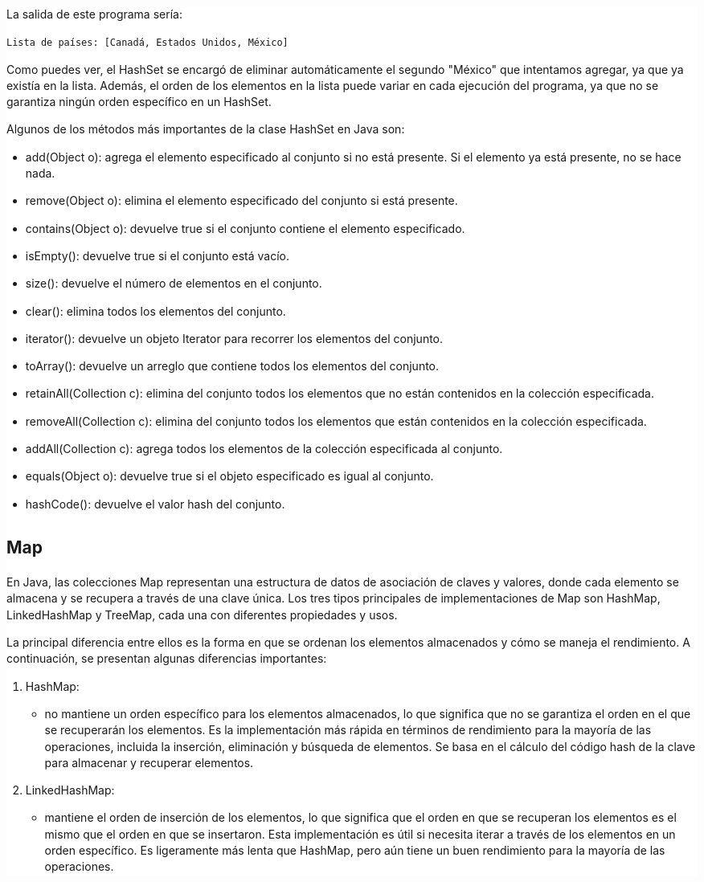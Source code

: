La salida de este programa sería:

```
Lista de países: [Canadá, Estados Unidos, México]
```

Como puedes ver, el HashSet se encargó de eliminar automáticamente el segundo "México" que intentamos agregar, ya que ya existía en la lista. Además, el orden de los elementos en la lista puede variar en cada ejecución del programa, ya que no se garantiza ningún orden específico en un HashSet.


Algunos de los métodos más importantes de la clase HashSet en Java son:

-   add(Object o): agrega el elemento especificado al conjunto si no está presente. Si el elemento ya está presente, no se hace nada.
    
-   remove(Object o): elimina el elemento especificado del conjunto si está presente.
    
-   contains(Object o): devuelve true si el conjunto contiene el elemento especificado.
    
-   isEmpty(): devuelve true si el conjunto está vacío.
    
-   size(): devuelve el número de elementos en el conjunto.
    
-   clear(): elimina todos los elementos del conjunto.
    
-   iterator(): devuelve un objeto Iterator para recorrer los elementos del conjunto.
    
-   toArray(): devuelve un arreglo que contiene todos los elementos del conjunto.
    
-   retainAll(Collection c): elimina del conjunto todos los elementos que no están contenidos en la colección especificada.
    
-   removeAll(Collection c): elimina del conjunto todos los elementos que están contenidos en la colección especificada.
    
-   addAll(Collection c): agrega todos los elementos de la colección especificada al conjunto.
    
-   equals(Object o): devuelve true si el objeto especificado es igual al conjunto.
    
-   hashCode(): devuelve el valor hash del conjunto.

## Map

En Java, las colecciones Map representan una estructura de datos de asociación de claves y valores, donde cada elemento se almacena y se recupera a través de una clave única. Los tres tipos principales de implementaciones de Map son HashMap, LinkedHashMap y TreeMap, cada una con diferentes propiedades y usos.

La principal diferencia entre ellos es la forma en que se ordenan los elementos almacenados y cómo se maneja el rendimiento. A continuación, se presentan algunas diferencias importantes:

1. HashMap:
	- no mantiene un orden específico para los elementos almacenados, lo que significa que no se garantiza el orden en el que se recuperarán los elementos. Es la implementación más rápida en términos de rendimiento para la mayoría de las operaciones, incluida la inserción, eliminación y búsqueda de elementos. Se basa en el cálculo del código hash de la clave para almacenar y recuperar elementos.
    
2. LinkedHashMap:
	- mantiene el orden de inserción de los elementos, lo que significa que el orden en que se recuperan los elementos es el mismo que el orden en que se insertaron. Esta implementación es útil si necesita iterar a través de los elementos en un orden específico. Es ligeramente más lenta que HashMap, pero aún tiene un buen rendimiento para la mayoría de las operaciones.
    